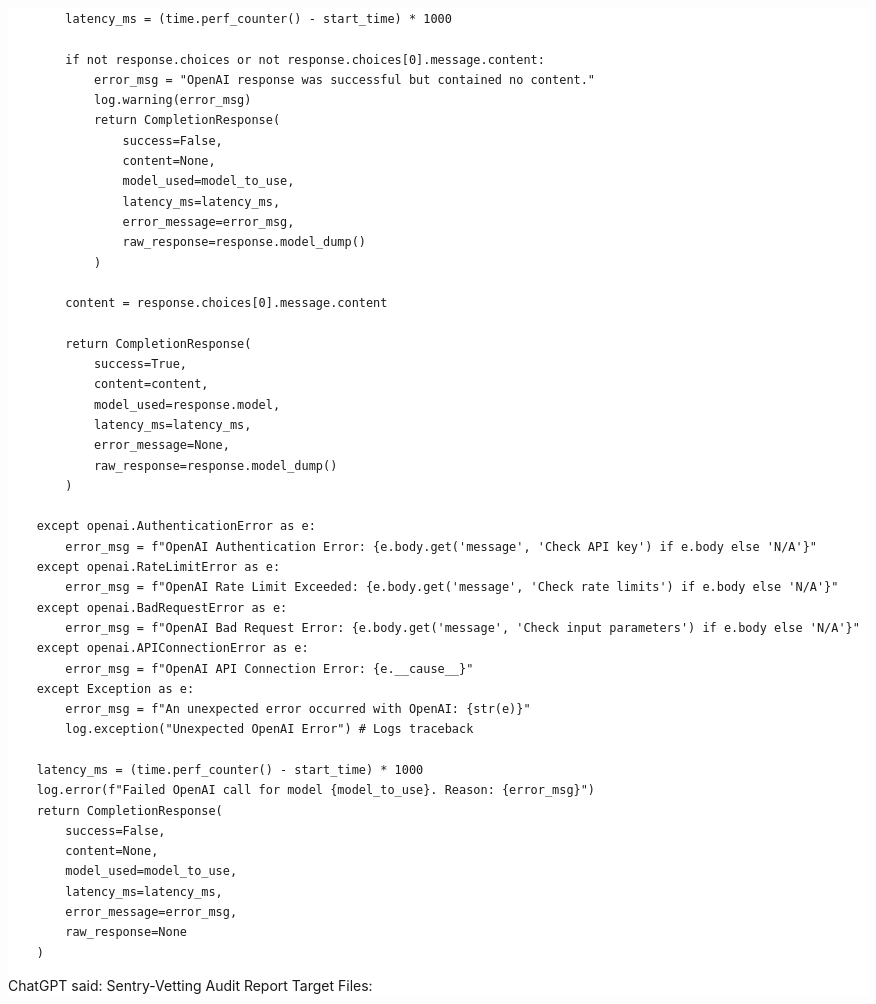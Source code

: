            latency_ms = (time.perf_counter() - start_time) * 1000

            if not response.choices or not response.choices[0].message.content:
                error_msg = "OpenAI response was successful but contained no content."
                log.warning(error_msg)
                return CompletionResponse(
                    success=False,
                    content=None,
                    model_used=model_to_use,
                    latency_ms=latency_ms,
                    error_message=error_msg,
                    raw_response=response.model_dump()
                )

            content = response.choices[0].message.content
            
            return CompletionResponse(
                success=True,
                content=content,
                model_used=response.model,
                latency_ms=latency_ms,
                error_message=None,
                raw_response=response.model_dump()
            )

        except openai.AuthenticationError as e:
            error_msg = f"OpenAI Authentication Error: {e.body.get('message', 'Check API key') if e.body else 'N/A'}"
        except openai.RateLimitError as e:
            error_msg = f"OpenAI Rate Limit Exceeded: {e.body.get('message', 'Check rate limits') if e.body else 'N/A'}"
        except openai.BadRequestError as e:
            error_msg = f"OpenAI Bad Request Error: {e.body.get('message', 'Check input parameters') if e.body else 'N/A'}"
        except openai.APIConnectionError as e:
            error_msg = f"OpenAI API Connection Error: {e.__cause__}"
        except Exception as e:
            error_msg = f"An unexpected error occurred with OpenAI: {str(e)}"
            log.exception("Unexpected OpenAI Error") # Logs traceback

        latency_ms = (time.perf_counter() - start_time) * 1000
        log.error(f"Failed OpenAI call for model {model_to_use}. Reason: {error_msg}")
        return CompletionResponse(
            success=False,
            content=None,
            model_used=model_to_use,
            latency_ms=latency_ms,
            error_message=error_msg,
            raw_response=None
        )


ChatGPT said:
Sentry-Vetting Audit Report
Target Files:

